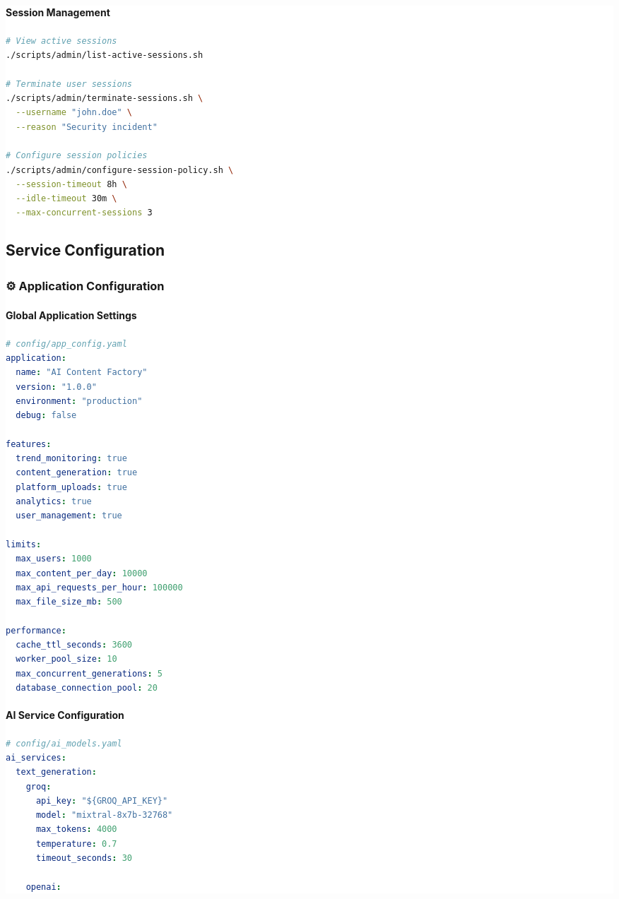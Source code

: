 #### Session Management
```bash
# View active sessions
./scripts/admin/list-active-sessions.sh

# Terminate user sessions
./scripts/admin/terminate-sessions.sh \
  --username "john.doe" \
  --reason "Security incident"

# Configure session policies
./scripts/admin/configure-session-policy.sh \
  --session-timeout 8h \
  --idle-timeout 30m \
  --max-concurrent-sessions 3
```

## Service Configuration

### ⚙️ Application Configuration

#### Global Application Settings
```yaml
# config/app_config.yaml
application:
  name: "AI Content Factory"
  version: "1.0.0"
  environment: "production"
  debug: false
  
features:
  trend_monitoring: true
  content_generation: true
  platform_uploads: true
  analytics: true
  user_management: true
  
limits:
  max_users: 1000
  max_content_per_day: 10000
  max_api_requests_per_hour: 100000
  max_file_size_mb: 500
  
performance:
  cache_ttl_seconds: 3600
  worker_pool_size: 10
  max_concurrent_generations: 5
  database_connection_pool: 20
```

#### AI Service Configuration
```yaml
# config/ai_models.yaml
ai_services:
  text_generation:
    groq:
      api_key: "${GROQ_API_KEY}"
      model: "mixtral-8x7b-32768"
      max_tokens: 4000
      temperature: 0.7
      timeout_seconds: 30
      
    openai:
```